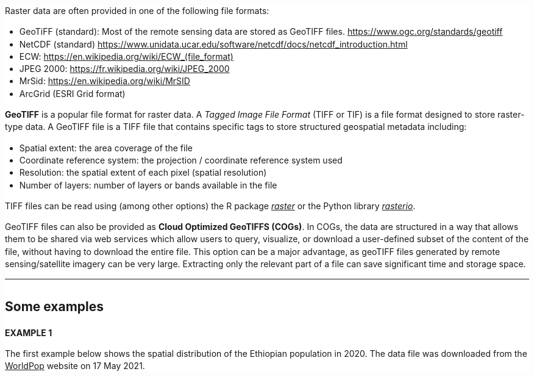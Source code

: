 Raster data are often provided in one of the following file formats:

   - GeoTiFF (standard): Most of the remote sensing data are stored as GeoTIFF files. https://www.ogc.org/standards/geotiff
   - NetCDF (standard) https://www.unidata.ucar.edu/software/netcdf/docs/netcdf_introduction.html
   - ECW: https://en.wikipedia.org/wiki/ECW_(file_format)
   - JPEG 2000: https://fr.wikipedia.org/wiki/JPEG_2000
   - MrSid: https://en.wikipedia.org/wiki/MrSID
   - ArcGrid (ESRI Grid format)

**GeoTIFF** is a popular file format for raster data. A *Tagged Image File Format* (TIFF or TIF) is a file format designed to store raster-type data. A GeoTIFF file is a TIFF file that contains specific tags to store structured geospatial metadata including:

   - Spatial extent: the area coverage of the file
   - Coordinate reference system: the projection / coordinate reference system used
   - Resolution: the spatial extent of each pixel (spatial resolution)
   - Number of layers: number of layers or bands available in the file

TIFF files can be read using (among other options) the R package [*raster*](https://cran.r-project.org/package=raster) or the Python library [*rasterio*](https://pypi.org/project/rasterio/). 

GeoTIFF files can also be provided as **Cloud Optimized GeoTIFFS (COGs)**. In COGs, the data are structured in a way that allows them to be shared via web services which allow users to query, visualize, or download a user-defined subset of the content of the file, without having to download the entire file. This option can be a major advantage, as geoTIFF files generated by remote sensing/satellite imagery can be very large. Extracting only the relevant part of a file can save significant time and storage space.

-------------
Some examples
--------------

**EXAMPLE 1**

The first example below shows the spatial distribution of the Ethiopian population in 2020. The data file was downloaded from the [WorldPop](https://www.worldpop.org/) website on 17 May 2021.

<center>